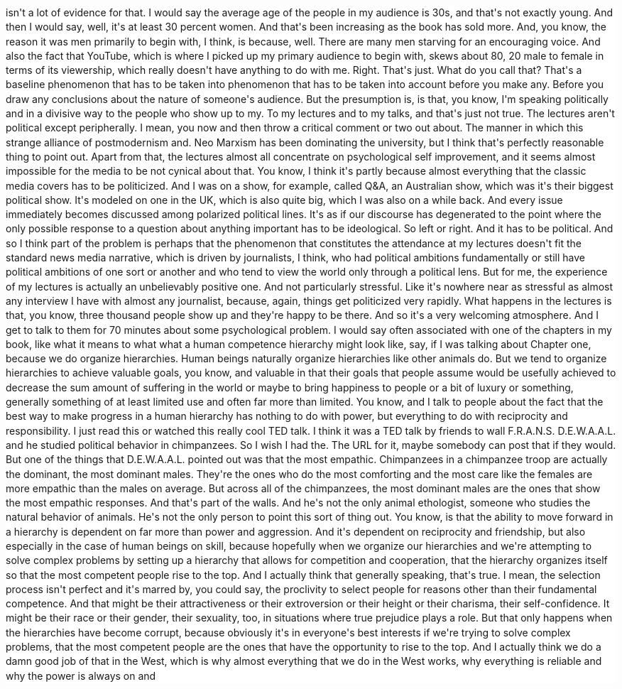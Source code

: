 isn't a lot of evidence for that. I would say the average age of the people in my audience is 30s, and that's not exactly young. And then I would say, well, it's at least 30 percent women. And that's been increasing as the book has sold more. And, you know, the reason it was men primarily to begin with, I think, is because, well. There are many men starving for an encouraging voice. And also the fact that YouTube, which is where I picked up my primary audience to begin with, skews about 80, 20 male to female in terms of its viewership, which really doesn't have anything to do with me. Right. That's just. What do you call that? That's a baseline phenomenon that has to be taken into phenomenon that has to be taken into account before you make any. Before you draw any conclusions about the nature of someone's audience. But the presumption is, is that, you know, I'm speaking politically and in a divisive way to the people who show up to my. To my lectures and to my talks, and that's just not true. The lectures aren't political except peripherally. I mean, you now and then throw a critical comment or two out about. The manner in which this strange alliance of postmodernism and. Neo Marxism has been dominating the university, but I think that's perfectly reasonable thing to point out. Apart from that, the lectures almost all concentrate on psychological self improvement, and it seems almost impossible for the media to be not cynical about that. You know, I think it's partly because almost everything that the classic media covers has to be politicized. And I was on a show, for example, called Q&A, an Australian show, which was it's their biggest political show. It's modeled on one in the UK, which is also quite big, which I was also on a while back. And every issue immediately becomes discussed among polarized political lines. It's as if our discourse has degenerated to the point where the only possible response to a question about anything important has to be ideological. So left or right. And it has to be political. And so I think part of the problem is perhaps that the phenomenon that constitutes the attendance at my lectures doesn't fit the standard news media narrative, which is driven by journalists, I think, who had political ambitions fundamentally or still have political ambitions of one sort or another and who tend to view the world only through a political lens. But for me, the experience of my lectures is actually an unbelievably positive one. And not particularly stressful. Like it's nowhere near as stressful as almost any interview I have with almost any journalist, because, again, things get politicized very rapidly. What happens in the lectures is that, you know, three thousand people show up and they're happy to be there. And so it's a very welcoming atmosphere. And I get to talk to them for 70 minutes about some psychological problem. I would say often associated with one of the chapters in my book, like what it means to what what a human competence hierarchy might look like, say, if I was talking about Chapter one, because we do organize hierarchies. Human beings naturally organize hierarchies like other animals do. But we tend to organize hierarchies to achieve valuable goals, you know, and valuable in that their goals that people assume would be usefully achieved to decrease the sum amount of suffering in the world or maybe to bring happiness to people or a bit of luxury or something, generally something of at least limited use and often far more than limited. You know, and I talk to people about the fact that the best way to make progress in a human hierarchy has nothing to do with power, but everything to do with reciprocity and responsibility. I just read this or watched this really cool TED talk. I think it was a TED talk by friends to wall F.R.A.N.S. D.E.W.A.A.L. and he studied political behavior in chimpanzees. So I wish I had the. The URL for it, maybe somebody can post that if they would. But one of the things that D.E.W.A.A.L. pointed out was that the most empathic. Chimpanzees in a chimpanzee troop are actually the dominant, the most dominant males. They're the ones who do the most comforting and the most care like the females are more empathic than the males on average. But across all of the chimpanzees, the most dominant males are the ones that show the most empathic responses. And that's part of the walls. And he's not the only animal ethologist, someone who studies the natural behavior of animals. He's not the only person to point this sort of thing out. You know, is that the ability to move forward in a hierarchy is dependent on far more than power and aggression. And it's dependent on reciprocity and friendship, but also especially in the case of human beings on skill, because hopefully when we organize our hierarchies and we're attempting to solve complex problems by setting up a hierarchy that allows for competition and cooperation, that the hierarchy organizes itself so that the most competent people rise to the top. And I actually think that generally speaking, that's true. I mean, the selection process isn't perfect and it's marred by, you could say, the proclivity to select people for reasons other than their fundamental competence. And that might be their attractiveness or their extroversion or their height or their charisma, their self-confidence. It might be their race or their gender, their sexuality, too, in situations where true prejudice plays a role. But that only happens when the hierarchies have become corrupt, because obviously it's in everyone's best interests if we're trying to solve complex problems, that the most competent people are the ones that have the opportunity to rise to the top. And I actually think we do a damn good job of that in the West, which is why almost everything that we do in the West works, why everything is reliable and why the power is always on and